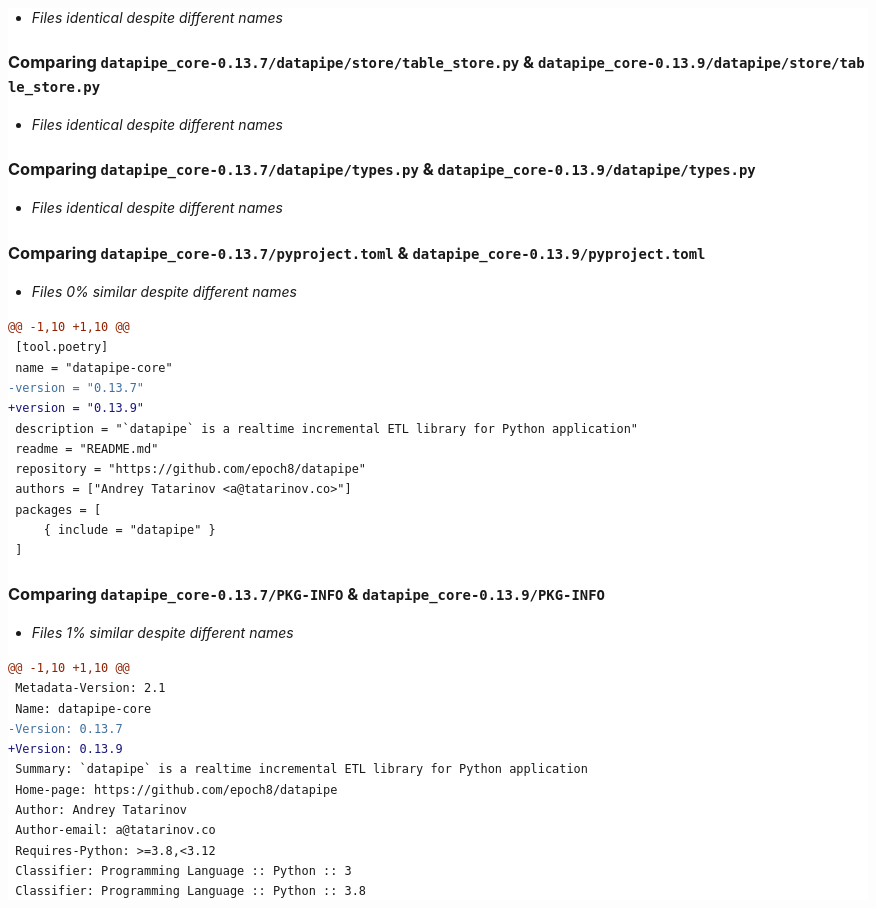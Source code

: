  * *Files identical despite different names*

### Comparing `datapipe_core-0.13.7/datapipe/store/table_store.py` & `datapipe_core-0.13.9/datapipe/store/table_store.py`

 * *Files identical despite different names*

### Comparing `datapipe_core-0.13.7/datapipe/types.py` & `datapipe_core-0.13.9/datapipe/types.py`

 * *Files identical despite different names*

### Comparing `datapipe_core-0.13.7/pyproject.toml` & `datapipe_core-0.13.9/pyproject.toml`

 * *Files 0% similar despite different names*

```diff
@@ -1,10 +1,10 @@
 [tool.poetry]
 name = "datapipe-core"
-version = "0.13.7"
+version = "0.13.9"
 description = "`datapipe` is a realtime incremental ETL library for Python application"
 readme = "README.md"
 repository = "https://github.com/epoch8/datapipe"
 authors = ["Andrey Tatarinov <a@tatarinov.co>"]
 packages = [
     { include = "datapipe" }
 ]
```

### Comparing `datapipe_core-0.13.7/PKG-INFO` & `datapipe_core-0.13.9/PKG-INFO`

 * *Files 1% similar despite different names*

```diff
@@ -1,10 +1,10 @@
 Metadata-Version: 2.1
 Name: datapipe-core
-Version: 0.13.7
+Version: 0.13.9
 Summary: `datapipe` is a realtime incremental ETL library for Python application
 Home-page: https://github.com/epoch8/datapipe
 Author: Andrey Tatarinov
 Author-email: a@tatarinov.co
 Requires-Python: >=3.8,<3.12
 Classifier: Programming Language :: Python :: 3
 Classifier: Programming Language :: Python :: 3.8
```

